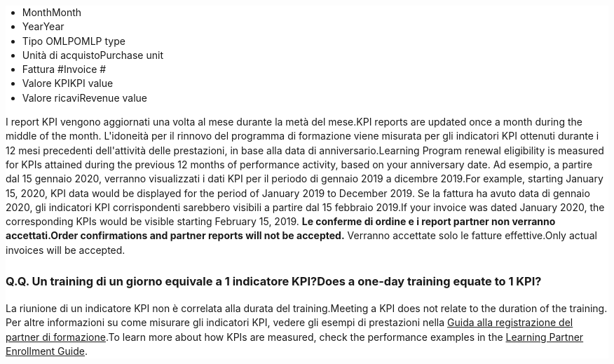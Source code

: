 - <span data-ttu-id="35fb6-170">Month</span><span class="sxs-lookup"><span data-stu-id="35fb6-170">Month</span></span>
- <span data-ttu-id="35fb6-171">Year</span><span class="sxs-lookup"><span data-stu-id="35fb6-171">Year</span></span>
- <span data-ttu-id="35fb6-172">Tipo OMLP</span><span class="sxs-lookup"><span data-stu-id="35fb6-172">OMLP type</span></span>
- <span data-ttu-id="35fb6-173">Unità di acquisto</span><span class="sxs-lookup"><span data-stu-id="35fb6-173">Purchase unit</span></span>
- <span data-ttu-id="35fb6-174">Fattura #</span><span class="sxs-lookup"><span data-stu-id="35fb6-174">Invoice #</span></span>
- <span data-ttu-id="35fb6-175">Valore KPI</span><span class="sxs-lookup"><span data-stu-id="35fb6-175">KPI value</span></span>
- <span data-ttu-id="35fb6-176">Valore ricavi</span><span class="sxs-lookup"><span data-stu-id="35fb6-176">Revenue value</span></span>

<span data-ttu-id="35fb6-177">I report KPI vengono aggiornati una volta al mese durante la metà del mese.</span><span class="sxs-lookup"><span data-stu-id="35fb6-177">KPI reports are updated once a month during the middle of the month.</span></span> <span data-ttu-id="35fb6-178">L'idoneità per il rinnovo del programma di formazione viene misurata per gli indicatori KPI ottenuti durante i 12 mesi precedenti dell'attività delle prestazioni, in base alla data di anniversario.</span><span class="sxs-lookup"><span data-stu-id="35fb6-178">Learning Program renewal eligibility is measured for KPIs attained during the previous 12 months of performance activity, based on your anniversary date.</span></span> <span data-ttu-id="35fb6-179">Ad esempio, a partire dal 15 gennaio 2020, verranno visualizzati i dati KPI per il periodo di gennaio 2019 a dicembre 2019.</span><span class="sxs-lookup"><span data-stu-id="35fb6-179">For example, starting January 15, 2020, KPI data would be displayed for the period of January 2019 to December 2019.</span></span> <span data-ttu-id="35fb6-180">Se la fattura ha avuto data di gennaio 2020, gli indicatori KPI corrispondenti sarebbero visibili a partire dal 15 febbraio 2019.</span><span class="sxs-lookup"><span data-stu-id="35fb6-180">If your invoice was dated January 2020, the corresponding KPIs would be visible starting February 15, 2019.</span></span> <span data-ttu-id="35fb6-181">**Le conferme di ordine e i report partner non verranno accettati.**</span><span class="sxs-lookup"><span data-stu-id="35fb6-181">**Order confirmations and partner reports will not be accepted.**</span></span> <span data-ttu-id="35fb6-182">Verranno accettate solo le fatture effettive.</span><span class="sxs-lookup"><span data-stu-id="35fb6-182">Only actual invoices will be accepted.</span></span>

### <a name="q-does-a-one-day-training-equate-to-1-kpi"></a><span data-ttu-id="35fb6-183">Q.</span><span class="sxs-lookup"><span data-stu-id="35fb6-183">Q.</span></span> <span data-ttu-id="35fb6-184">Un training di un giorno equivale a 1 indicatore KPI?</span><span class="sxs-lookup"><span data-stu-id="35fb6-184">Does a one-day training equate to 1 KPI?</span></span>

<span data-ttu-id="35fb6-185">La riunione di un indicatore KPI non è correlata alla durata del training.</span><span class="sxs-lookup"><span data-stu-id="35fb6-185">Meeting a KPI does not relate to the duration of the training.</span></span> <span data-ttu-id="35fb6-186">Per altre informazioni su come misurare gli indicatori KPI, vedere gli esempi di prestazioni nella [Guida alla registrazione del partner di formazione](https://partner.microsoft.com/asset/collection/learning-option-enrollment#/).</span><span class="sxs-lookup"><span data-stu-id="35fb6-186">To learn more about how KPIs are measured, check the performance examples in the [Learning Partner Enrollment Guide](https://partner.microsoft.com/asset/collection/learning-option-enrollment#/).</span></span>
